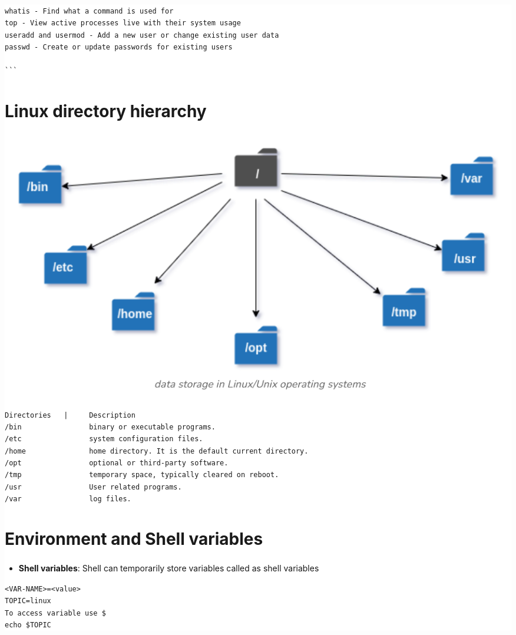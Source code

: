     whatis - Find what a command is used for
    top - View active processes live with their system usage
    useradd and usermod - Add a new user or change existing user data
    passwd - Create or update passwords for existing users
    
    ```

# Linux directory hierarchy

![preview](images/8.png)

```
Directories   | 	Description
/bin 	            binary or executable programs.
/etc 	            system configuration files.
/home 	            home directory. It is the default current directory.
/opt 	            optional or third-party software.
/tmp            	temporary space, typically cleared on reboot.
/usr 	            User related programs.
/var  	            log files.

```

# Environment and Shell variables

* __Shell variables__: Shell can temporarily store variables called as shell variables

```
<VAR-NAME>=<value>
TOPIC=linux
To access variable use $
echo $TOPIC
```
